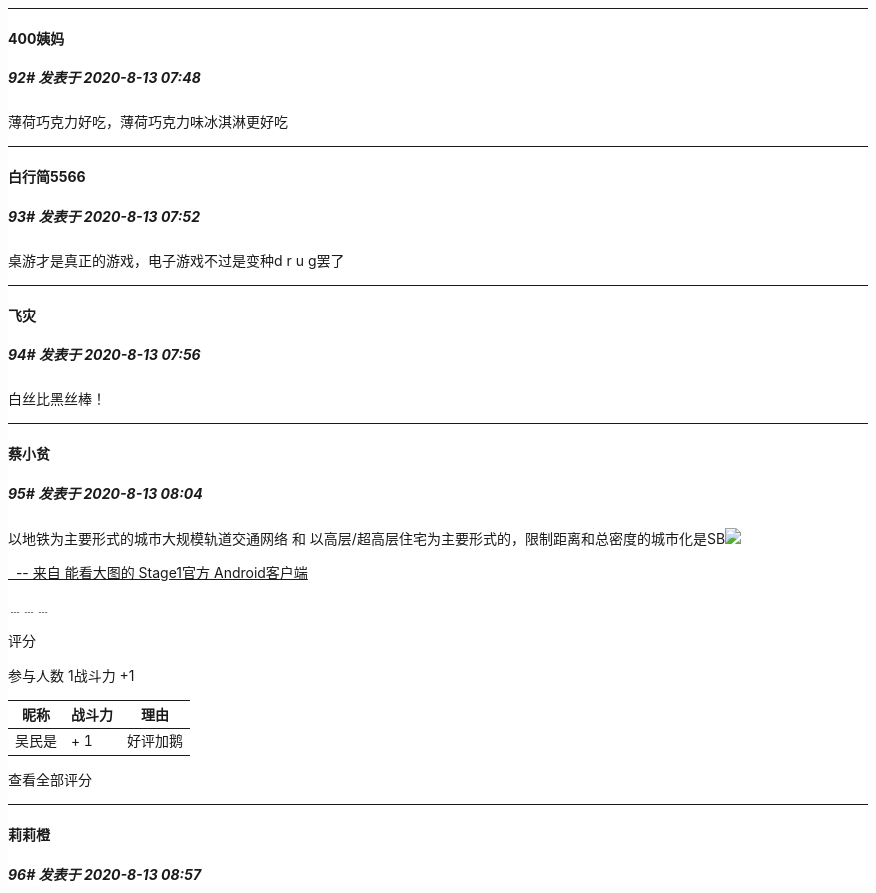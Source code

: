 
-----

####  400姨妈  
##### 92#       发表于 2020-8-13 07:48


薄荷巧克力好吃，薄荷巧克力味冰淇淋更好吃


-----

####  白行简5566  
##### 93#       发表于 2020-8-13 07:52


桌游才是真正的游戏，电子游戏不过是变种d r u g罢了


-----

####  飞灾  
##### 94#       发表于 2020-8-13 07:56


白丝比黑丝棒！


-----

####  蔡小贫  
##### 95#       发表于 2020-8-13 08:04


以地铁为主要形式的城市大规模轨道交通网络 和 以高层/超高层住宅为主要形式的，限制距离和总密度的城市化是SB<img src="https://static.saraba1st.com/image/smiley/face2017/037.png" referrerpolicy="no-referrer">

[  -- 来自 能看大图的 Stage1官方 Android客户端](https://www.coolapk.com/apk/140634)


﹍﹍﹍

评分


 参与人数 1战斗力 +1

|昵称|战斗力|理由|
|----|---|---|
| 吴民是| + 1|好评加鹅|


查看全部评分


-----

####  莉莉橙  
##### 96#       发表于 2020-8-13 08:57

